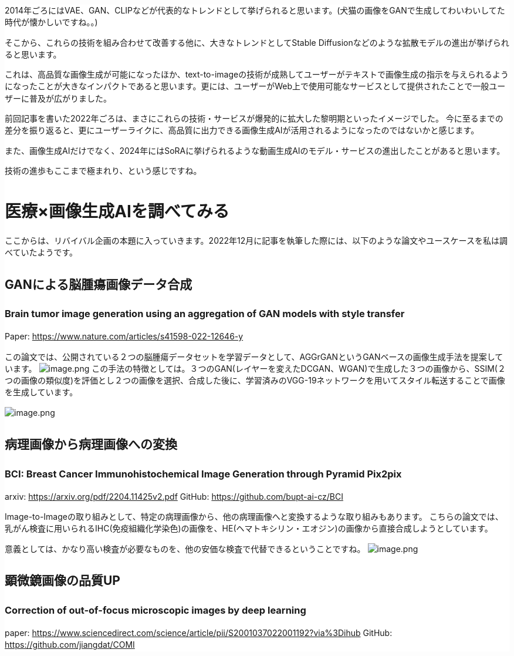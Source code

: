 2014年ごろにはVAE、GAN、CLIPなどが代表的なトレンドとして挙げられると思います。(犬猫の画像をGANで生成してわいわいしてた時代が懐かしいですね。。)

そこから、これらの技術を組み合わせて改善する他に、大きなトレンドとしてStable Diffusionなどのような拡散モデルの進出が挙げられると思います。

これは、高品質な画像生成が可能になったほか、text-to-imageの技術が成熟してユーザーがテキストで画像生成の指示を与えられるようになったことが大きなインパクトであると思います。更には、ユーザーがWeb上で使用可能なサービスとして提供されたことで一般ユーザーに普及が広がりました。

前回記事を書いた2022年ごろは、まさにこれらの技術・サービスが爆発的に拡大した黎明期といったイメージでした。
今に至るまでの差分を振り返ると、更にユーザーライクに、高品質に出力できる画像生成AIが活用されるようになったのではないかと感じます。

また、画像生成AIだけでなく、2024年にはSoRAに挙げられるような動画生成AIのモデル・サービスの進出したことがあると思います。

技術の進歩もここまで極まれり、という感じですね。

# 医療×画像生成AIを調べてみる

ここからは、リバイバル企画の本題に入っていきます。2022年12月に記事を執筆した際には、以下のような論文やユースケースを私は調べていたようです。

##  GANによる脳腫瘍画像データ合成

### Brain tumor image generation using an aggregation of GAN models with style transfer
Paper: https://www.nature.com/articles/s41598-022-12646-y

この論文では、公開されている２つの脳腫瘍データセットを学習データとして、AGGrGANというGANベースの画像生成手法を提案しています。
<img src="/images/20240621a/image.png" alt="image.png" width="1200" height="323" loading="lazy">
この手法の特徴としては。３つのGAN(レイヤーを変えたDCGAN、WGAN)で生成した３つの画像から、SSIM(２つの画像の類似度)を評価とし２つの画像を選択、合成した後に、学習済みのVGG-19ネットワークを用いてスタイル転送することで画像を生成しています。

<img src="/images/20240621a/image_2.png" alt="image.png" width="943" height="728" loading="lazy">


## 病理画像から病理画像への変換

### BCI: Breast Cancer Immunohistochemical Image Generation through Pyramid Pix2pix
arxiv: https://arxiv.org/pdf/2204.11425v2.pdf
GitHub: https://github.com/bupt-ai-cz/BCI

Image-to-Imageの取り組みとして、特定の病理画像から、他の病理画像へと変換するような取り組みもあります。
こちらの論文では、乳がん検査に用いられるIHC(免疫組織化学染色)の画像を、HE(ヘマトキシリン・エオジン)の画像から直接合成しようとしています。

意義としては、かなり高い検査が必要なものを、他の安価な検査で代替できるということですね。
<img src="/images/20240621a/image_3.png" alt="image.png" width="1200" height="548" loading="lazy">

## 顕微鏡画像の品質UP

### Correction of out-of-focus microscopic images by deep learning

paper: https://www.sciencedirect.com/science/article/pii/S2001037022001192?via%3Dihub
GitHub: https://github.com/jiangdat/COMI
